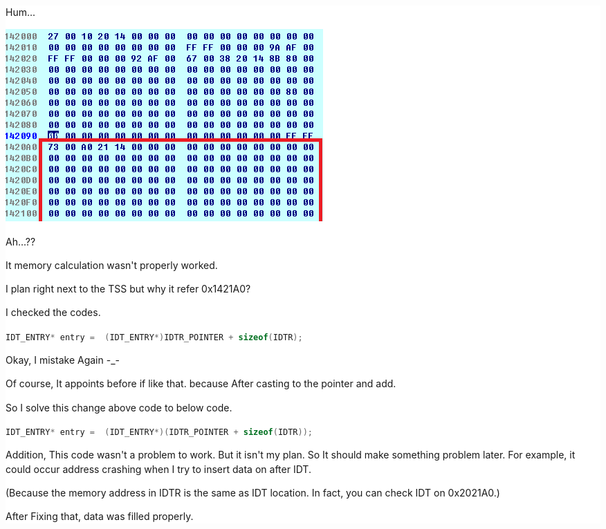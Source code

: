 Hum...

![HEX_IDT_ERROR?](/uploads/2017-07-10/OS/IDT_Error.png)

Ah...??

It memory calculation wasn't properly worked.

I plan right next to the TSS but why it refer 0x1421A0?

I checked the codes.

```c
IDT_ENTRY* entry =  (IDT_ENTRY*)IDTR_POINTER + sizeof(IDTR);
```

Okay, I mistake Again -_-

Of course, It appoints before if like that. because After casting to the pointer and add.

So I solve this change above code to below code. 


```c
IDT_ENTRY* entry =  (IDT_ENTRY*)(IDTR_POINTER + sizeof(IDTR));
```

Addition, This code wasn't a problem to work. But it isn't my plan. So It should make something problem later. For example, it could occur address crashing when I try to insert data on after IDT.

(Because the memory address in IDTR is the same as IDT location. In fact, you can check IDT on 0x2021A0.)

After Fixing that, data was filled properly.

